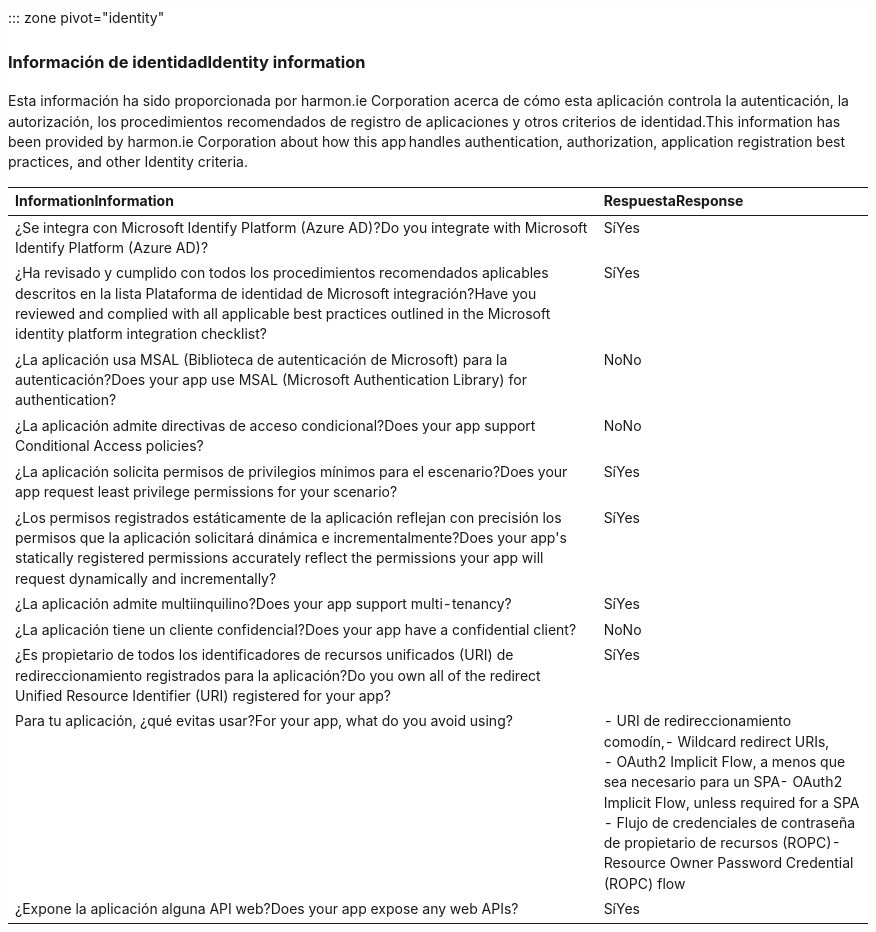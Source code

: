 ::: zone pivot="identity"

### <a name="identity-information"></a><span data-ttu-id="afce0-176">Información de identidad</span><span class="sxs-lookup"><span data-stu-id="afce0-176">Identity information</span></span>

<span data-ttu-id="afce0-177">Esta información ha sido proporcionada por harmon.ie Corporation acerca de cómo esta aplicación controla la autenticación, la autorización, los procedimientos recomendados de registro de aplicaciones y otros criterios de identidad.</span><span class="sxs-lookup"><span data-stu-id="afce0-177">This information has been provided by harmon.ie Corporation about how this app handles authentication, authorization, application registration best practices, and other Identity criteria.</span></span>

| <span data-ttu-id="afce0-178">**Information**</span><span class="sxs-lookup"><span data-stu-id="afce0-178">**Information**</span></span> | <span data-ttu-id="afce0-179">**Respuesta**</span><span class="sxs-lookup"><span data-stu-id="afce0-179">**Response**</span></span> |
|:----------------|:-------------|
| <span data-ttu-id="afce0-180">¿Se integra con Microsoft Identify Platform (Azure AD)?</span><span class="sxs-lookup"><span data-stu-id="afce0-180">Do you integrate with Microsoft Identify Platform (Azure AD)?</span></span>  | <span data-ttu-id="afce0-181">Sí</span><span class="sxs-lookup"><span data-stu-id="afce0-181">Yes</span></span> |
| <span data-ttu-id="afce0-182">¿Ha revisado y cumplido con todos los procedimientos recomendados aplicables descritos en la lista Plataforma de identidad de Microsoft integración?</span><span class="sxs-lookup"><span data-stu-id="afce0-182">Have you reviewed and complied with all applicable best practices outlined in the Microsoft identity platform integration checklist?</span></span>  | <span data-ttu-id="afce0-183">Sí</span><span class="sxs-lookup"><span data-stu-id="afce0-183">Yes</span></span> |
| <span data-ttu-id="afce0-184">¿La aplicación usa MSAL (Biblioteca de autenticación de Microsoft) para la autenticación?</span><span class="sxs-lookup"><span data-stu-id="afce0-184">Does your app use MSAL (Microsoft Authentication Library) for authentication?</span></span> | <span data-ttu-id="afce0-185">No</span><span class="sxs-lookup"><span data-stu-id="afce0-185">No</span></span> |
| <span data-ttu-id="afce0-186">¿La aplicación admite directivas de acceso condicional?</span><span class="sxs-lookup"><span data-stu-id="afce0-186">Does your app support Conditional Access policies?</span></span> | <span data-ttu-id="afce0-187">No</span><span class="sxs-lookup"><span data-stu-id="afce0-187">No</span></span> |
| <span data-ttu-id="afce0-188">¿La aplicación solicita permisos de privilegios mínimos para el escenario?</span><span class="sxs-lookup"><span data-stu-id="afce0-188">Does your app request least privilege permissions for your scenario?</span></span> | <span data-ttu-id="afce0-189">Sí</span><span class="sxs-lookup"><span data-stu-id="afce0-189">Yes</span></span> |
| <span data-ttu-id="afce0-190">¿Los permisos registrados estáticamente de la aplicación reflejan con precisión los permisos que la aplicación solicitará dinámica e incrementalmente?</span><span class="sxs-lookup"><span data-stu-id="afce0-190">Does your app's statically registered permissions accurately reflect the permissions your app will request dynamically and incrementally?</span></span> | <span data-ttu-id="afce0-191">Sí</span><span class="sxs-lookup"><span data-stu-id="afce0-191">Yes</span></span> |
| <span data-ttu-id="afce0-192">¿La aplicación admite multiinquilino?</span><span class="sxs-lookup"><span data-stu-id="afce0-192">Does your app support multi-tenancy?</span></span> | <span data-ttu-id="afce0-193">Sí</span><span class="sxs-lookup"><span data-stu-id="afce0-193">Yes</span></span> |
| <span data-ttu-id="afce0-194">¿La aplicación tiene un cliente confidencial?</span><span class="sxs-lookup"><span data-stu-id="afce0-194">Does your app have a confidential client?</span></span> | <span data-ttu-id="afce0-195">No</span><span class="sxs-lookup"><span data-stu-id="afce0-195">No</span></span> |
| <span data-ttu-id="afce0-196">¿Es propietario de todos los identificadores de recursos unificados (URI) de redireccionamiento registrados para la aplicación?</span><span class="sxs-lookup"><span data-stu-id="afce0-196">Do you own all of the redirect Unified Resource Identifier (URI) registered for your app?</span></span> | <span data-ttu-id="afce0-197">Sí</span><span class="sxs-lookup"><span data-stu-id="afce0-197">Yes</span></span> |
| <span data-ttu-id="afce0-198">Para tu aplicación, ¿qué evitas usar?</span><span class="sxs-lookup"><span data-stu-id="afce0-198">For your app, what do you avoid using?</span></span> | <span data-ttu-id="afce0-199">- URI de redireccionamiento comodín,</span><span class="sxs-lookup"><span data-stu-id="afce0-199">- Wildcard redirect URIs,</span></span><br/><span data-ttu-id="afce0-200">- OAuth2 Implicit Flow, a menos que sea necesario para un SPA</span><span class="sxs-lookup"><span data-stu-id="afce0-200">- OAuth2 Implicit Flow, unless required for a SPA</span></span><br/><span data-ttu-id="afce0-201">- Flujo de credenciales de contraseña de propietario de recursos (ROPC)</span><span class="sxs-lookup"><span data-stu-id="afce0-201">- Resource Owner Password Credential (ROPC) flow</span></span> |
| <span data-ttu-id="afce0-202">¿Expone la aplicación alguna API web?</span><span class="sxs-lookup"><span data-stu-id="afce0-202">Does your app expose any web APIs?</span></span> | <span data-ttu-id="afce0-203">Sí</span><span class="sxs-lookup"><span data-stu-id="afce0-203">Yes</span></span> |
